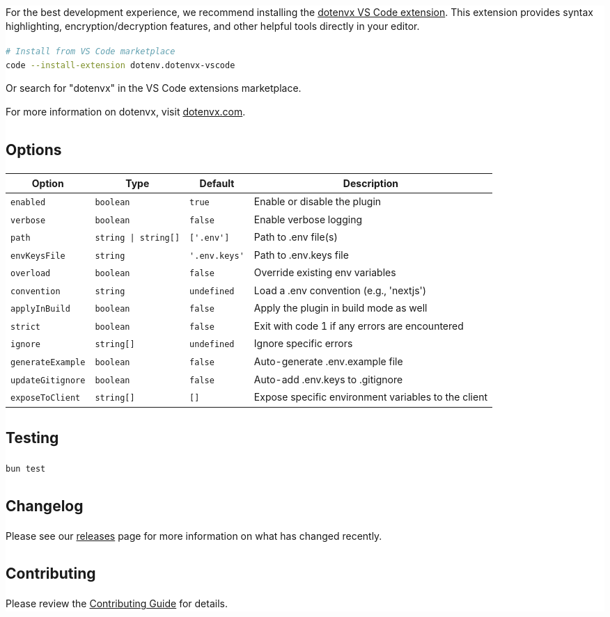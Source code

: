 For the best development experience, we recommend installing the [dotenvx VS Code extension](https://marketplace.visualstudio.com/items?itemName=dotenv.dotenvx-vscode). This extension provides syntax highlighting, encryption/decryption features, and other helpful tools directly in your editor.

```bash
# Install from VS Code marketplace
code --install-extension dotenv.dotenvx-vscode
```

Or search for "dotenvx" in the VS Code extensions marketplace.

For more information on dotenvx, visit [dotenvx.com](https://dotenvx.com).

## Options

| Option | Type | Default | Description |
|--------|------|---------|-------------|
| `enabled` | `boolean` | `true` | Enable or disable the plugin |
| `verbose` | `boolean` | `false` | Enable verbose logging |
| `path` | `string \| string[]` | `['.env']` | Path to .env file(s) |
| `envKeysFile` | `string` | `'.env.keys'` | Path to .env.keys file |
| `overload` | `boolean` | `false` | Override existing env variables |
| `convention` | `string` | `undefined` | Load a .env convention (e.g., 'nextjs') |
| `applyInBuild` | `boolean` | `false` | Apply the plugin in build mode as well |
| `strict` | `boolean` | `false` | Exit with code 1 if any errors are encountered |
| `ignore` | `string[]` | `undefined` | Ignore specific errors |
| `generateExample` | `boolean` | `false` | Auto-generate .env.example file |
| `updateGitignore` | `boolean` | `false` | Auto-add .env.keys to .gitignore |
| `exposeToClient` | `string[]` | `[]` | Expose specific environment variables to the client |

## Testing

```bash
bun test
```

## Changelog

Please see our [releases](https://github.com/stacksjs/vite-plugin-dotenvx/releases) page for more information on what has changed recently.

## Contributing

Please review the [Contributing Guide](https://github.com/stacksjs/contributing) for details.


[npm-version-src]: https://img.shields.io/npm/v/vite-plugin-dotenvx?style=flat-square
[npm-version-href]: https://npmjs.com/package/vite-plugin-dotenvx
[github-actions-src]: https://img.shields.io/github/actions/workflow/status/stacksjs/vite-plugin-dotenvx/ci.yml?style=flat-square&branch=main
[github-actions-href]: https://github.com/stacksjs/vite-plugin-dotenvx/actions?query=workflow%3Aci